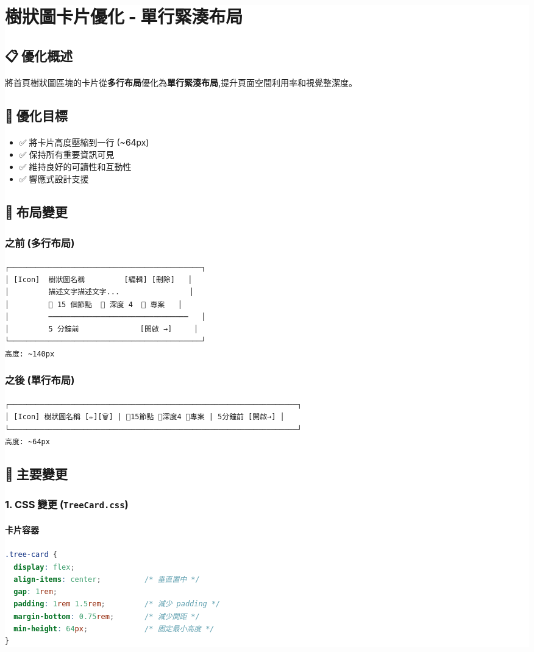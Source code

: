 # 樹狀圖卡片優化 - 單行緊湊布局

## 📋 優化概述

將首頁樹狀圖區塊的卡片從**多行布局**優化為**單行緊湊布局**,提升頁面空間利用率和視覺整潔度。

## 🎯 優化目標

- ✅ 將卡片高度壓縮到一行 (~64px)
- ✅ 保持所有重要資訊可見
- ✅ 維持良好的可讀性和互動性
- ✅ 響應式設計支援

## 📐 布局變更

### 之前 (多行布局)
```
┌────────────────────────────────────────────┐
│ [Icon]  樹狀圖名稱         [編輯] [刪除]   │
│         描述文字描述文字...                │
│         🔵 15 個節點  🔷 深度 4  📁 專案   │
│         ────────────────────────────────   │
│         5 分鐘前              [開啟 →]     │
└────────────────────────────────────────────┘
高度: ~140px
```

### 之後 (單行布局)
```
┌──────────────────────────────────────────────────────────────────┐
│ [Icon] 樹狀圖名稱 [✏️][🗑️] | 🔵15節點 🔷深度4 📁專案 | 5分鐘前 [開啟→] │
└──────────────────────────────────────────────────────────────────┘
高度: ~64px
```

## 🔧 主要變更

### 1. CSS 變更 (`TreeCard.css`)

#### 卡片容器
```css
.tree-card {
  display: flex;
  align-items: center;          /* 垂直置中 */
  gap: 1rem;
  padding: 1rem 1.5rem;         /* 減少 padding */
  margin-bottom: 0.75rem;       /* 減少間距 */
  min-height: 64px;             /* 固定最小高度 */
}
```
